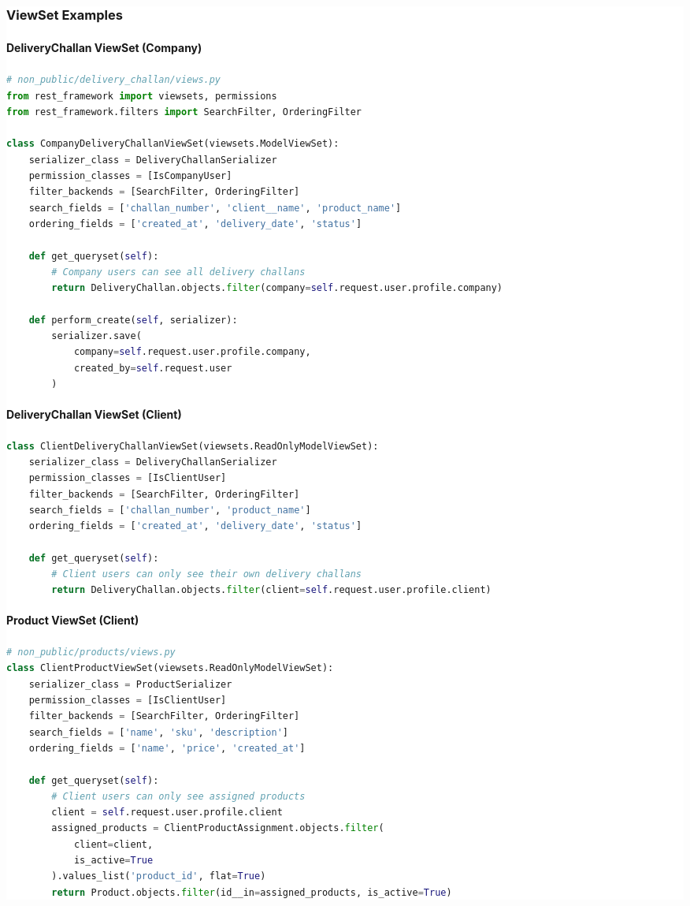 ### ViewSet Examples

#### DeliveryChallan ViewSet (Company)
```python
# non_public/delivery_challan/views.py
from rest_framework import viewsets, permissions
from rest_framework.filters import SearchFilter, OrderingFilter

class CompanyDeliveryChallanViewSet(viewsets.ModelViewSet):
    serializer_class = DeliveryChallanSerializer
    permission_classes = [IsCompanyUser]
    filter_backends = [SearchFilter, OrderingFilter]
    search_fields = ['challan_number', 'client__name', 'product_name']
    ordering_fields = ['created_at', 'delivery_date', 'status']
    
    def get_queryset(self):
        # Company users can see all delivery challans
        return DeliveryChallan.objects.filter(company=self.request.user.profile.company)
    
    def perform_create(self, serializer):
        serializer.save(
            company=self.request.user.profile.company,
            created_by=self.request.user
        )
```

#### DeliveryChallan ViewSet (Client)
```python
class ClientDeliveryChallanViewSet(viewsets.ReadOnlyModelViewSet):
    serializer_class = DeliveryChallanSerializer
    permission_classes = [IsClientUser]
    filter_backends = [SearchFilter, OrderingFilter]
    search_fields = ['challan_number', 'product_name']
    ordering_fields = ['created_at', 'delivery_date', 'status']
    
    def get_queryset(self):
        # Client users can only see their own delivery challans
        return DeliveryChallan.objects.filter(client=self.request.user.profile.client)
```

#### Product ViewSet (Client)
```python
# non_public/products/views.py
class ClientProductViewSet(viewsets.ReadOnlyModelViewSet):
    serializer_class = ProductSerializer
    permission_classes = [IsClientUser]
    filter_backends = [SearchFilter, OrderingFilter]
    search_fields = ['name', 'sku', 'description']
    ordering_fields = ['name', 'price', 'created_at']
    
    def get_queryset(self):
        # Client users can only see assigned products
        client = self.request.user.profile.client
        assigned_products = ClientProductAssignment.objects.filter(
            client=client, 
            is_active=True
        ).values_list('product_id', flat=True)
        return Product.objects.filter(id__in=assigned_products, is_active=True)
```
